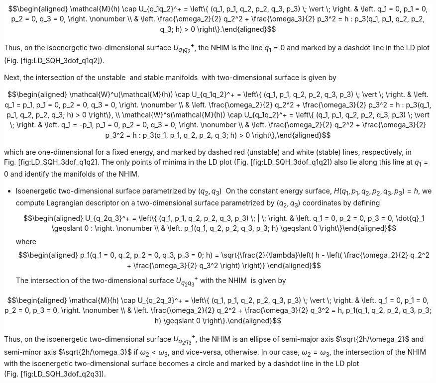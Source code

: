 $$\begin{aligned}
\mathcal{M}(h) \cap U_{q_1q_2}^+ = \left\{ (q_1, p_1, q_2, p_2, q_3, p_3) \; \vert \; \right. & \left.   q_1 = 0, p_1 = 0, p_2 = 0, q_3 = 0, \right. \nonumber \\ 
& \left.  \frac{\omega_2}{2} q_2^2 + \frac{\omega_3}{2} p_3^2  = h : p_3(q_1, p_1, q_2, p_2, q_3; h) > 0 \right\}.\end{aligned}$$

Thus, on the isoenergetic two-dimensional surface $U_{q_1q_2}^+$, the
NHIM is the line $q_1 = 0$ and marked by a dashdot line in the LD plot
(Fig. \[fig:LD\_SQH\_3dof\_q1q2\]).

Next, the intersection of the unstable  and stable manifolds  with
two-dimensional surface is given by

$$\begin{aligned}
\mathcal{W}^u(\mathcal{M}(h)) \cap U_{q_1q_2}^+ = \left\{ (q_1, p_1, q_2, p_2, q_3, p_3) \; \vert \; \right. & \left.   q_1 = p_1, p_1 = 0, p_2 = 0, q_3 = 0, \right. \nonumber \\  
& \left.  \frac{\omega_2}{2} q_2^2 + \frac{\omega_3}{2} p_3^2  = h :  p_3(q_1, p_1, q_2, p_2, q_3; h) > 0 \right\}, \\
\mathcal{W}^s(\mathcal{M}(h)) \cap U_{q_1q_2}^+ = \left\{ (q_1, p_1, q_2, p_2, q_3, p_3) \; \vert \; \right. & \left.   q_1 = -p_1, p_1 = 0, p_2 = 0, q_3 = 0, \right. \nonumber \\  
& \left.  \frac{\omega_2}{2} q_2^2 + \frac{\omega_3}{2} p_3^2  = h :  p_3(q_1, p_1, q_2, p_2, q_3; h) > 0 \right\},\end{aligned}$$

which are one-dimensional for a fixed energy, and marked by dashed red
(unstable) and white (stable) lines, respectively, in
Fig. \[fig:LD\_SQH\_3dof\_q1q2\]. The only points of minima in the LD
plot (Fig. \[fig:LD\_SQH\_3dof\_q1q2\]) also lie along this line at
$q_1 = 0$ and identify the manifolds of the NHIM.

* Isoenergetic two-dimensional surface
parametrized by $(q_2, q_3)$  On the constant energy surface,
$H(q_1, p_1, q_2, p_2, q_3, p_3) = h$, we compute Lagrangian descriptor
on a two-dimensional surface parametrized by $(q_2, q_3)$ coordinates by
defining $$\begin{aligned}
U_{q_2q_3}^+ = \left\{ (q_1, p_1, q_2, p_2, q_3, p_3) \; | \; \right. & \left.   q_1 = 0, p_2 = 0, p_3 = 0, \dot{q}_1 \geqslant 0 : \right. \nonumber \\
& \left.   p_1(q_1, q_2, p_2, q_3, p_3; h) \geqslant 0 \right\}\end{aligned}$$
where $$\begin{aligned}
p_1(q_1 = 0, q_2, p_2 = 0, q_3, p_3 = 0; h) = \sqrt{\frac{2}{\lambda}\left( h - \left( \frac{\omega_2}{2} q_2^2 + \frac{\omega_3}{2} q_3^2 \right)  \right)} \end{aligned}$$
The intersection of the two-dimensional surface $U_{q_2q_3}^+$ with the
NHIM  is given by

$$\begin{aligned}
\mathcal{M}(h) \cap U_{q_2q_3}^+ = \left\{ (q_1, p_1, q_2, p_2, q_3, p_3) \; \vert \; \right. & \left.   q_1 = 0, p_1 = 0, p_2 = 0, p_3 = 0, \right. \nonumber \\ 
& \left.  \frac{\omega_2}{2} q_2^2 + \frac{\omega_3}{2} q_3^2  = h, p_1(q_1, q_2, p_2, q_3, p_3; h) \geqslant 0  \right\}.\end{aligned}$$

Thus, on the isoenergetic two-dimensional surface $U_{q_2q_3}^+$, the
NHIM is an ellipse of semi-major axis $\sqrt{2h/\omega_2}$ and
semi-minor axis $\sqrt{2h/\omega_3}$ if $\omega_2 < \omega_3$, and
vice-versa, otherwise. In our case, $\omega_2 = \omega_3$, the
intersection of the NHIM with the isoenergetic two-dimensional surface
becomes a circle and marked by a dashdot line in the LD plot
(Fig. \[fig:LD\_SQH\_3dof\_q2q3\]).
